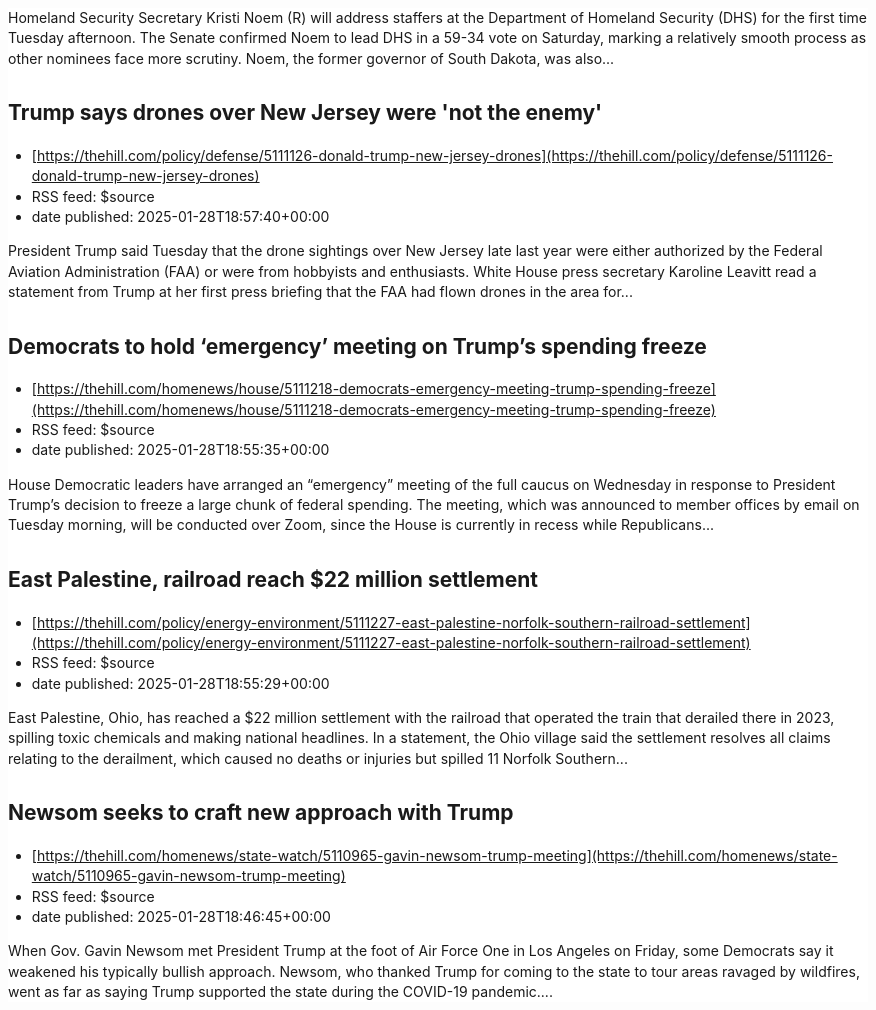 Homeland Security Secretary Kristi Noem (R) will address staffers at the Department of Homeland Security (DHS) for the first time Tuesday afternoon. The Senate confirmed Noem to lead DHS in a 59-34 vote on Saturday, marking a relatively smooth process as other nominees face more scrutiny. Noem, the former governor of South Dakota, was also...

## Trump says drones over New Jersey were 'not the enemy'
 - [https://thehill.com/policy/defense/5111126-donald-trump-new-jersey-drones](https://thehill.com/policy/defense/5111126-donald-trump-new-jersey-drones)
 - RSS feed: $source
 - date published: 2025-01-28T18:57:40+00:00

President Trump said Tuesday that the drone sightings over New Jersey late last year were either authorized by the Federal Aviation Administration (FAA) or were from hobbyists and enthusiasts. White House press secretary Karoline Leavitt read a statement from Trump at her first press briefing that the FAA had flown drones in the area for...

## Democrats to hold ‘emergency’ meeting on Trump’s spending freeze
 - [https://thehill.com/homenews/house/5111218-democrats-emergency-meeting-trump-spending-freeze](https://thehill.com/homenews/house/5111218-democrats-emergency-meeting-trump-spending-freeze)
 - RSS feed: $source
 - date published: 2025-01-28T18:55:35+00:00

House Democratic leaders have arranged an “emergency” meeting of the full caucus on Wednesday in response to President Trump’s decision to freeze a large chunk of federal spending. The meeting, which was announced to member offices by email on Tuesday morning, will be conducted over Zoom, since the House is currently in recess while Republicans...

## East Palestine, railroad reach $22 million settlement
 - [https://thehill.com/policy/energy-environment/5111227-east-palestine-norfolk-southern-railroad-settlement](https://thehill.com/policy/energy-environment/5111227-east-palestine-norfolk-southern-railroad-settlement)
 - RSS feed: $source
 - date published: 2025-01-28T18:55:29+00:00

East Palestine, Ohio, has reached a $22 million settlement with the railroad that operated the train that derailed there in 2023, spilling toxic chemicals and making national headlines. In a statement, the Ohio village said the settlement resolves all claims relating to the derailment, which caused no deaths or injuries but spilled 11 Norfolk Southern...

## Newsom seeks to craft new approach with Trump
 - [https://thehill.com/homenews/state-watch/5110965-gavin-newsom-trump-meeting](https://thehill.com/homenews/state-watch/5110965-gavin-newsom-trump-meeting)
 - RSS feed: $source
 - date published: 2025-01-28T18:46:45+00:00

When Gov. Gavin Newsom met President Trump at the foot of Air Force One in Los Angeles on Friday, some Democrats say it weakened his typically bullish approach.  Newsom, who thanked Trump for coming to the state to tour areas ravaged by wildfires, went as far as saying Trump supported the state during the COVID-19 pandemic....
